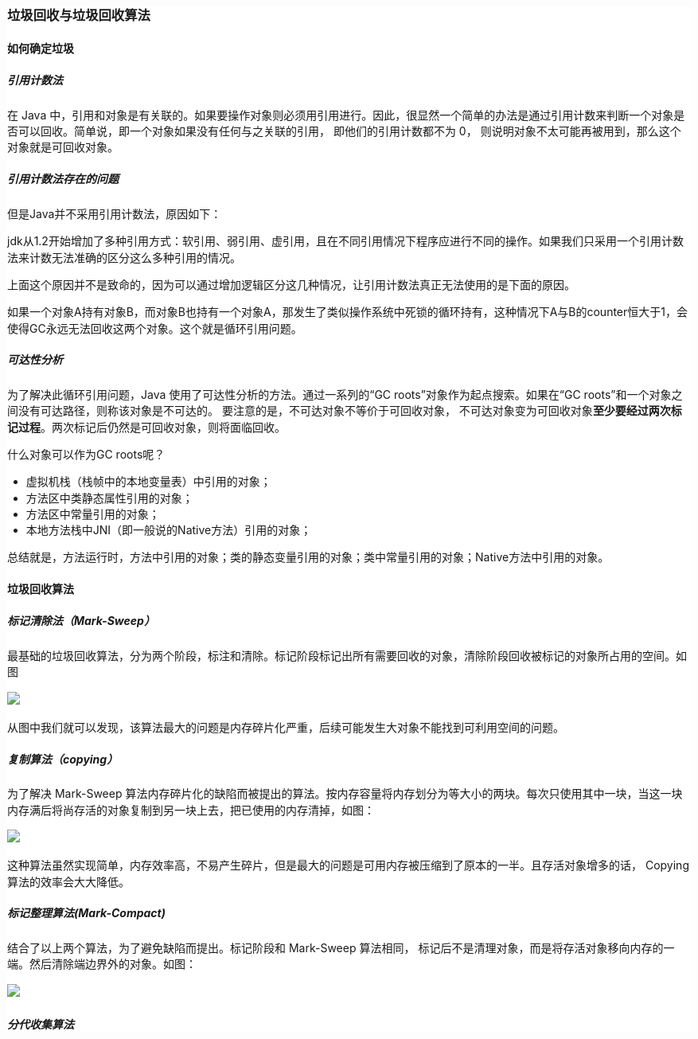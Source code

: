 ### 垃圾回收与垃圾回收算法

#### 如何确定垃圾

##### 引用计数法

在 Java 中，引用和对象是有关联的。如果要操作对象则必须用引用进行。因此，很显然一个简单的办法是通过引用计数来判断一个对象是否可以回收。简单说，即一个对象如果没有任何与之关联的引用， 即他们的引用计数都不为 0， 则说明对象不太可能再被用到，那么这个对象就是可回收对象。

##### 引用计数法存在的问题

但是Java并不采用引用计数法，原因如下：

jdk从1.2开始增加了多种引用方式：软引用、弱引用、虚引用，且在不同引用情况下程序应进行不同的操作。如果我们只采用一个引用计数法来计数无法准确的区分这么多种引用的情况。

上面这个原因并不是致命的，因为可以通过增加逻辑区分这几种情况，让引用计数法真正无法使用的是下面的原因。

 如果一个对象A持有对象B，而对象B也持有一个对象A，那发生了类似操作系统中死锁的循环持有，这种情况下A与B的counter恒大于1，会使得GC永远无法回收这两个对象。这个就是循环引用问题。

##### 可达性分析

为了解决此循环引用问题，Java 使用了可达性分析的方法。通过一系列的“GC roots”对象作为起点搜索。如果在“GC roots”和一个对象之间没有可达路径，则称该对象是不可达的。 要注意的是，不可达对象不等价于可回收对象， 不可达对象变为可回收对象**至少要经过两次标记过程**。两次标记后仍然是可回收对象，则将面临回收。 

什么对象可以作为GC roots呢？

- 虚拟机栈（栈帧中的本地变量表）中引用的对象；
- 方法区中类静态属性引用的对象；
- 方法区中常量引用的对象；
- 本地方法栈中JNI（即一般说的Native方法）引用的对象；

总结就是，方法运行时，方法中引用的对象；类的静态变量引用的对象；类中常量引用的对象；Native方法中引用的对象。

#### 垃圾回收算法

##### 标记清除法（Mark-Sweep） 

最基础的垃圾回收算法，分为两个阶段，标注和清除。标记阶段标记出所有需要回收的对象，清除阶段回收被标记的对象所占用的空间。如图 

![](/img/2019-2-26-JVM知识点/标记清除算法.png)

从图中我们就可以发现，该算法最大的问题是内存碎片化严重，后续可能发生大对象不能找到可利用空间的问题。

##### <span id="copy">复制算法（copying）  </span>

为了解决 Mark-Sweep 算法内存碎片化的缺陷而被提出的算法。按内存容量将内存划分为等大小的两块。每次只使用其中一块，当这一块内存满后将尚存活的对象复制到另一块上去，把已使用的内存清掉，如图： 

![](/img/2019-2-26-JVM知识点/复制算法.png)

这种算法虽然实现简单，内存效率高，不易产生碎片，但是最大的问题是可用内存被压缩到了原本的一半。且存活对象增多的话， Copying 算法的效率会大大降低。 

##### <span id="Mark-Compact">标记整理算法(Mark-Compact) </span>

结合了以上两个算法，为了避免缺陷而提出。标记阶段和 Mark-Sweep 算法相同， 标记后不是清理对象，而是将存活对象移向内存的一端。然后清除端边界外的对象。如图： 

![](/img/2019-2-26-JVM知识点/标记整理算法.png)

##### 分代收集算法
